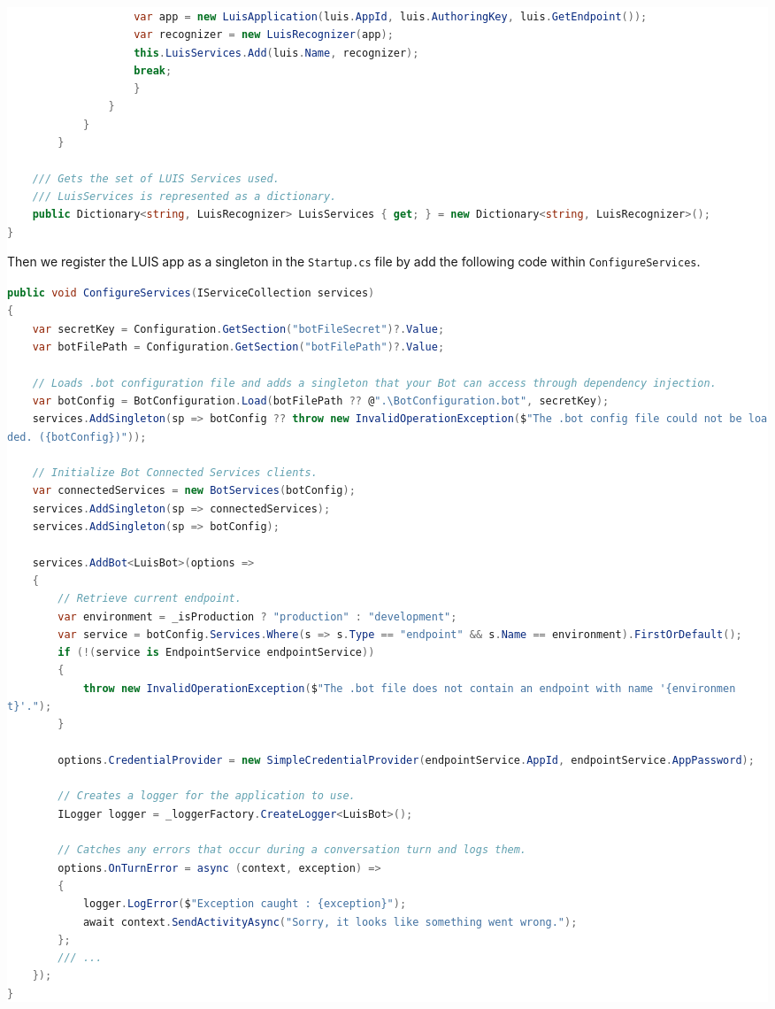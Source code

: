 ```csharp
                    var app = new LuisApplication(luis.AppId, luis.AuthoringKey, luis.GetEndpoint());
                    var recognizer = new LuisRecognizer(app);
                    this.LuisServices.Add(luis.Name, recognizer);
                    break;
                    }
                }
            }
        }

    /// Gets the set of LUIS Services used.
    /// LuisServices is represented as a dictionary.  
    public Dictionary<string, LuisRecognizer> LuisServices { get; } = new Dictionary<string, LuisRecognizer>();
}
```

Then we register the LUIS app as a singleton in the `Startup.cs` file by add the following code within `ConfigureServices`.

```csharp
public void ConfigureServices(IServiceCollection services)
{
    var secretKey = Configuration.GetSection("botFileSecret")?.Value;
    var botFilePath = Configuration.GetSection("botFilePath")?.Value;

    // Loads .bot configuration file and adds a singleton that your Bot can access through dependency injection.
    var botConfig = BotConfiguration.Load(botFilePath ?? @".\BotConfiguration.bot", secretKey);
    services.AddSingleton(sp => botConfig ?? throw new InvalidOperationException($"The .bot config file could not be loaded. ({botConfig})"));

    // Initialize Bot Connected Services clients.
    var connectedServices = new BotServices(botConfig);
    services.AddSingleton(sp => connectedServices);
    services.AddSingleton(sp => botConfig);

    services.AddBot<LuisBot>(options =>
    {
        // Retrieve current endpoint.
        var environment = _isProduction ? "production" : "development";
        var service = botConfig.Services.Where(s => s.Type == "endpoint" && s.Name == environment).FirstOrDefault();
        if (!(service is EndpointService endpointService))
        {
            throw new InvalidOperationException($"The .bot file does not contain an endpoint with name '{environment}'.");
        }

        options.CredentialProvider = new SimpleCredentialProvider(endpointService.AppId, endpointService.AppPassword);

        // Creates a logger for the application to use.
        ILogger logger = _loggerFactory.CreateLogger<LuisBot>();

        // Catches any errors that occur during a conversation turn and logs them.
        options.OnTurnError = async (context, exception) =>
        {
            logger.LogError($"Exception caught : {exception}");
            await context.SendActivityAsync("Sorry, it looks like something went wrong.");
        };
        /// ...
    });
}
```